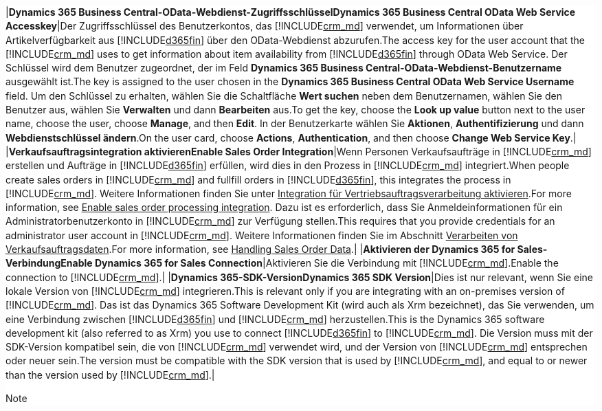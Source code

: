 |<span data-ttu-id="1f9e0-139">**Dynamics 365 Business Central-OData-Webdienst-Zugriffsschlüssel**</span><span class="sxs-lookup"><span data-stu-id="1f9e0-139">**Dynamics 365 Business Central OData Web Service Accesskey**</span></span>|<span data-ttu-id="1f9e0-140">Der Zugriffsschlüssel des Benutzerkontos, das [!INCLUDE[crm_md](includes/crm_md.md)] verwendet, um Informationen über Artikelverfügbarkeit aus [!INCLUDE[d365fin](includes/d365fin_md.md)] über den OData-Webdienst abzurufen.</span><span class="sxs-lookup"><span data-stu-id="1f9e0-140">The access key for the user account that the [!INCLUDE[crm_md](includes/crm_md.md)] uses to get information about item availability from [!INCLUDE[d365fin](includes/d365fin_md.md)] through OData Web Service.</span></span> <span data-ttu-id="1f9e0-141">Der Schlüssel wird dem Benutzer zugeordnet, der im Feld **Dynamics 365 Business Central-OData-Webdienst-Benutzername** ausgewählt ist.</span><span class="sxs-lookup"><span data-stu-id="1f9e0-141">The key is assigned to the user chosen in the **Dynamics 365 Business Central OData Web Service Username** field.</span></span> <span data-ttu-id="1f9e0-142">Um den Schlüssel zu erhalten, wählen Sie die Schaltfläche **Wert suchen** neben dem Benutzernamen, wählen Sie den Benutzer aus, wählen Sie **Verwalten** und dann **Bearbeiten** aus.</span><span class="sxs-lookup"><span data-stu-id="1f9e0-142">To get the key, choose the **Look up value** button next to the user name, choose the user, choose **Manage**, and then **Edit**.</span></span> <span data-ttu-id="1f9e0-143">In der Benutzerkarte wählen Sie **Aktionen**, **Authentifizierung** und dann **Webdienstschlüssel ändern**.</span><span class="sxs-lookup"><span data-stu-id="1f9e0-143">On the user card, choose **Actions**, **Authentication**, and then choose **Change Web Service Key**.</span></span>|
|<span data-ttu-id="1f9e0-144">**Verkaufsauftragsintegration aktivieren**</span><span class="sxs-lookup"><span data-stu-id="1f9e0-144">**Enable Sales Order Integration**</span></span>|<span data-ttu-id="1f9e0-145">Wenn Personen Verkaufsaufträge in [!INCLUDE[crm_md](includes/crm_md.md)] erstellen und Aufträge in [!INCLUDE[d365fin](includes/d365fin_md.md)] erfüllen, wird dies in den Prozess in [!INCLUDE[crm_md](includes/crm_md.md)] integriert.</span><span class="sxs-lookup"><span data-stu-id="1f9e0-145">When people create sales orders in [!INCLUDE[crm_md](includes/crm_md.md)] and fullfill orders in [!INCLUDE[d365fin](includes/d365fin_md.md)], this integrates the process in [!INCLUDE[crm_md](includes/crm_md.md)].</span></span> <span data-ttu-id="1f9e0-146">Weitere Informationen finden Sie unter [Integration für Vertriebsauftragsverarbeitung aktivieren](https://docs.microsoft.com/en-us/dynamics365/customer-engagement/sales-enterprise/developer/enable-sales-order-processing-integration).</span><span class="sxs-lookup"><span data-stu-id="1f9e0-146">For more information, see [Enable sales order processing integration](https://docs.microsoft.com/en-us/dynamics365/customer-engagement/sales-enterprise/developer/enable-sales-order-processing-integration).</span></span> <span data-ttu-id="1f9e0-147">Dazu ist es erforderlich, dass Sie Anmeldeinformationen für ein Administratorbenutzerkonto in [!INCLUDE[crm_md](includes/crm_md.md)] zur Verfügung stellen.</span><span class="sxs-lookup"><span data-stu-id="1f9e0-147">This requires that you provide credentials for an administrator user account in [!INCLUDE[crm_md](includes/crm_md.md)].</span></span> <span data-ttu-id="1f9e0-148">Weitere Informationen finden Sie im Abschnitt [Verarbeiten von Verkaufsauftragsdaten](marketing-integrate-dynamicscrm.md#handling-sales-order-data).</span><span class="sxs-lookup"><span data-stu-id="1f9e0-148">For more information, see [Handling Sales Order Data](marketing-integrate-dynamicscrm.md#handling-sales-order-data).</span></span>|
|<span data-ttu-id="1f9e0-149">**Aktivieren der Dynamics 365 for Sales-Verbindung**</span><span class="sxs-lookup"><span data-stu-id="1f9e0-149">**Enable Dynamics 365 for Sales Connection**</span></span>|<span data-ttu-id="1f9e0-150">Aktivieren Sie die Verbindung mit [!INCLUDE[crm_md](includes/crm_md.md)].</span><span class="sxs-lookup"><span data-stu-id="1f9e0-150">Enable the connection to [!INCLUDE[crm_md](includes/crm_md.md)].</span></span>|
|<span data-ttu-id="1f9e0-151">**Dynamics 365-SDK-Version**</span><span class="sxs-lookup"><span data-stu-id="1f9e0-151">**Dynamics 365 SDK Version**</span></span>|<span data-ttu-id="1f9e0-152">Dies ist nur relevant, wenn Sie eine lokale Version von [!INCLUDE[crm_md](includes/crm_md.md)] integrieren.</span><span class="sxs-lookup"><span data-stu-id="1f9e0-152">This is relevant only if you are integrating with an on-premises version of [!INCLUDE[crm_md](includes/crm_md.md)].</span></span> <span data-ttu-id="1f9e0-153">Das ist das Dynamics 365 Software Development Kit (wird auch als Xrm bezeichnet), das Sie verwenden, um eine Verbindung zwischen [!INCLUDE[d365fin](includes/d365fin_md.md)] und [!INCLUDE[crm_md](includes/crm_md.md)] herzustellen.</span><span class="sxs-lookup"><span data-stu-id="1f9e0-153">This is the Dynamics 365 software development kit (also referred to as Xrm) you use to connect [!INCLUDE[d365fin](includes/d365fin_md.md)] to [!INCLUDE[crm_md](includes/crm_md.md)].</span></span> <span data-ttu-id="1f9e0-154">Die Version muss mit der SDK-Version kompatibel sein, die von [!INCLUDE[crm_md](includes/crm_md.md)] verwendet wird, und der Version von [!INCLUDE[crm_md](includes/crm_md.md)] entsprechen oder neuer sein.</span><span class="sxs-lookup"><span data-stu-id="1f9e0-154">The version must be compatible with the SDK version that is used by [!INCLUDE[crm_md](includes/crm_md.md)], and equal to or newer than the version used by [!INCLUDE[crm_md](includes/crm_md.md)].</span></span>|

> [!Note]
